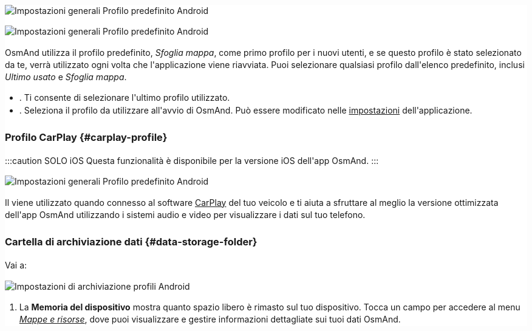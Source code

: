 <Tabs groupId="operating-systems" queryString="current-os">

<TabItem value="android" label="Android">

![Impostazioni generali Profilo predefinito Android](@site/static/img/personal/profiles/default_profile_andr.png)  

</TabItem>

<TabItem value="ios" label="iOS">

![Impostazioni generali Profilo predefinito Android](@site/static/img/personal/profiles/default_profile_ios.png)

</TabItem>

</Tabs>

OsmAnd utilizza il profilo predefinito, *Sfoglia mappa*, come primo profilo per i nuovi utenti, e se questo profilo è stato selezionato da te, verrà utilizzato ogni volta che l'applicazione viene riavviata. Puoi selezionare qualsiasi profilo dall'elenco predefinito, inclusi *Ultimo usato* e *Sfoglia mappa*.

- **<Translate android="true" ids="shared_string_last_used"/>**. Ti consente di selezionare l'ultimo profilo utilizzato.
- **<Translate android="true" ids="settings_preset"/>**. Seleziona il profilo da utilizzare all'avvio di OsmAnd. Può essere modificato nelle [impostazioni](../personal/profiles.md) dell'applicazione.  


### Profilo CarPlay {#carplay-profile}

:::caution SOLO iOS
Questa funzionalità è disponibile per la versione iOS dell'app OsmAnd.
:::

*<Translate ios="true" ids="shared_string_menu,shared_string_settings,carplay_profile"/>*  

![Impostazioni generali Profilo predefinito Android](@site/static/img/personal/profiles/CarPlay_ios.png)  

Il [**<Translate ios="true" ids="carplay_profile"/>**](../navigation/car-play.md) viene utilizzato quando connesso al software [CarPlay](https://support.apple.com/en-gb/HT205634) del tuo veicolo e ti aiuta a sfruttare al meglio la versione ottimizzata dell'app OsmAnd utilizzando i sistemi audio e video per visualizzare i dati sul tuo telefono.


### Cartella di archiviazione dati {#data-storage-folder}

<Tabs groupId="operating-systems" queryString="current-os">

<TabItem value="android" label="Android">

Vai a: *<Translate android="true" ids="shared_string_menu,shared_string_settings,osmand_settings,application_dir"/>*

![Impostazioni di archiviazione profili Android](@site/static/img/personal/profiles/settings_data_storage_andr.png)  

1. La **Memoria del dispositivo** mostra quanto spazio libero è rimasto sul tuo dispositivo. Tocca un campo per accedere al menu [*Mappe e risorse*](../personal/maps-resources.md#maps--resources), dove puoi visualizzare e gestire informazioni dettagliate sui tuoi dati OsmAnd.
